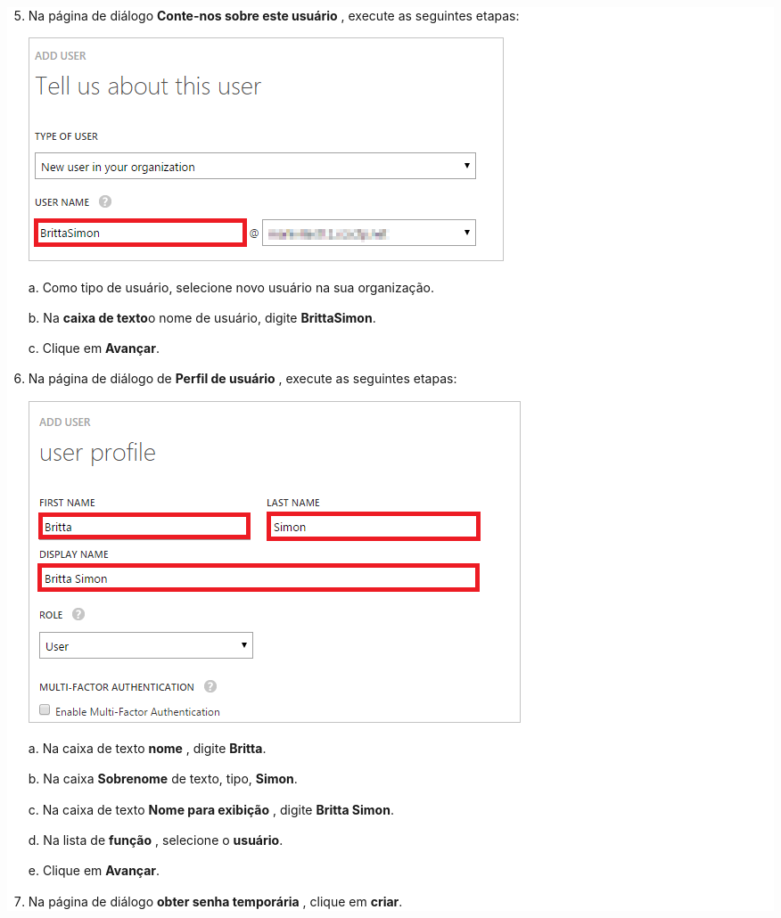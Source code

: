 5. Na página de diálogo **Conte-nos sobre este usuário** , execute as seguintes etapas:
 
    ![Criação de um usuário de teste do Azure AD](./media/active-directory-saas-kronos-tutorial/create_aaduser_05.png) 

    a. Como tipo de usuário, selecione novo usuário na sua organização.

    b. Na **caixa de texto**o nome de usuário, digite **BrittaSimon**.

    c. Clique em **Avançar**.

6.  Na página de diálogo de **Perfil de usuário** , execute as seguintes etapas:

    ![Criação de um usuário de teste do Azure AD](./media/active-directory-saas-kronos-tutorial/create_aaduser_06.png) 

    a. Na caixa de texto **nome** , digite **Britta**.  

    b. Na caixa **Sobrenome** de texto, tipo, **Simon**.

    c. Na caixa de texto **Nome para exibição** , digite **Britta Simon**.

    d. Na lista de **função** , selecione o **usuário**.

    e. Clique em **Avançar**.

7. Na página de diálogo **obter senha temporária** , clique em **criar**.
